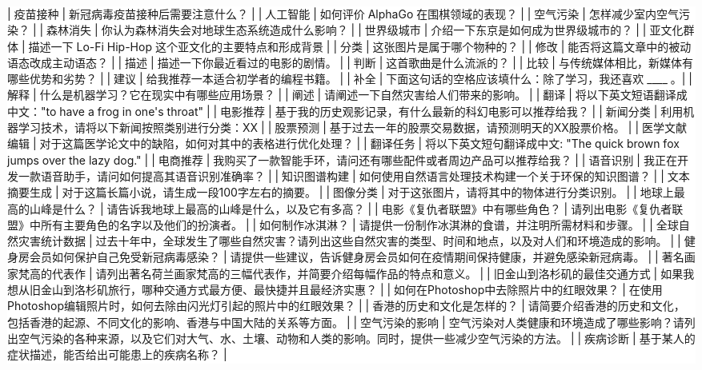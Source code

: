 | 疫苗接种 | 新冠病毒疫苗接种后需要注意什么？ |
| 人工智能 | 如何评价 AlphaGo 在围棋领域的表现？ |
| 空气污染 | 怎样减少室内空气污染？ |
| 森林消失 | 你认为森林消失会对地球生态系统造成什么影响？ |
| 世界级城市 | 介绍一下东京是如何成为世界级城市的？ |
| 亚文化群体 | 描述一下 Lo-Fi Hip-Hop 这个亚文化的主要特点和形成背景 |
| 分类 | 这张图片是属于哪个物种的？ |
| 修改 | 能否将这篇文章中的被动语态改成主动语态？ |
| 描述 | 描述一下你最近看过的电影的剧情。 |
| 判断 | 这首歌曲是什么流派的？ |
| 比较 | 与传统媒体相比，新媒体有哪些优势和劣势？ |
| 建议 | 给我推荐一本适合初学者的编程书籍。 |
| 补全 | 下面这句话的空格应该填什么：除了学习，我还喜欢 ____ 。|
| 解释 | 什么是机器学习？它在现实中有哪些应用场景？ |
| 阐述 | 请阐述一下自然灾害给人们带来的影响。 |
| 翻译 | 将以下英文短语翻译成中文："to have a frog in one's throat" |
| 电影推荐 | 基于我的历史观影记录，有什么最新的科幻电影可以推荐给我？ |
| 新闻分类 | 利用机器学习技术，请将以下新闻按照类别进行分类：XX |
| 股票预测 | 基于过去一年的股票交易数据，请预测明天的XX股票价格。 |
| 医学文献编辑 | 对于这篇医学论文中的缺陷，如何对其中的表格进行优化处理？ |
| 翻译任务 | 将以下英文短句翻译成中文: "The quick brown fox jumps over the lazy dog." |
| 电商推荐 | 我购买了一款智能手环，请问还有哪些配件或者周边产品可以推荐给我？ |
| 语音识别 | 我正在开发一款语音助手，请问如何提高其语音识别准确率？ |
| 知识图谱构建 | 如何使用自然语言处理技术构建一个关于环保的知识图谱？ |
| 文本摘要生成 | 对于这篇长篇小说，请生成一段100字左右的摘要。 |
| 图像分类 | 对于这张图片，请将其中的物体进行分类识别。 |
| 地球上最高的山峰是什么？   | 请告诉我地球上最高的山峰是什么，以及它有多高？                                                                                                                                                                            |
| 电影《复仇者联盟》中有哪些角色？  | 请列出电影《复仇者联盟》中所有主要角色的名字以及他们的扮演者。                                                                                                                                                                    |
| 如何制作冰淇淋？             | 请提供一份制作冰淇淋的食谱，并注明所需材料和步骤。                                                                                                                                                                                         |
| 全球自然灾害统计数据         | 过去十年中，全球发生了哪些自然灾害？请列出这些自然灾害的类型、时间和地点，以及对人们和环境造成的影响。                                                                                                                                                    |
| 健身房会员如何保护自己免受新冠病毒感染？ | 请提供一些建议，告诉健身房会员如何在疫情期间保持健康，并避免感染新冠病毒。                                                                                                                                                                          |
| 著名画家梵高的代表作     | 请列出著名荷兰画家梵高的三幅代表作，并简要介绍每幅作品的特点和意义。                                                                                                                                                                                     |
| 旧金山到洛杉矶的最佳交通方式 | 如果我想从旧金山到洛杉矶旅行，哪种交通方式最方便、最快捷并且最经济实惠？                                                                                                                                                                            |
| 如何在Photoshop中去除照片中的红眼效果？ | 在使用Photoshop编辑照片时，如何去除由闪光灯引起的照片中的红眼效果？                                                                                                                                                                                       |
| 香港的历史和文化是怎样的？    | 请简要介绍香港的历史和文化，包括香港的起源、不同文化的影响、香港与中国大陆的关系等方面。                                                                                                                                                                        |
| 空气污染的影响                  | 空气污染对人类健康和环境造成了哪些影响？请列出空气污染的各种来源，以及它们对大气、水、土壤、动物和人类的影响。同时，提供一些减少空气污染的方法。                                                                                                                    |
| 疾病诊断                                | 基于某人的症状描述，能否给出可能患上的疾病名称？                                                                                                                                                                                                                                                                                                                                                                                                                                                                                                                                                                                                                                                                                                                                                                                                                                                   |